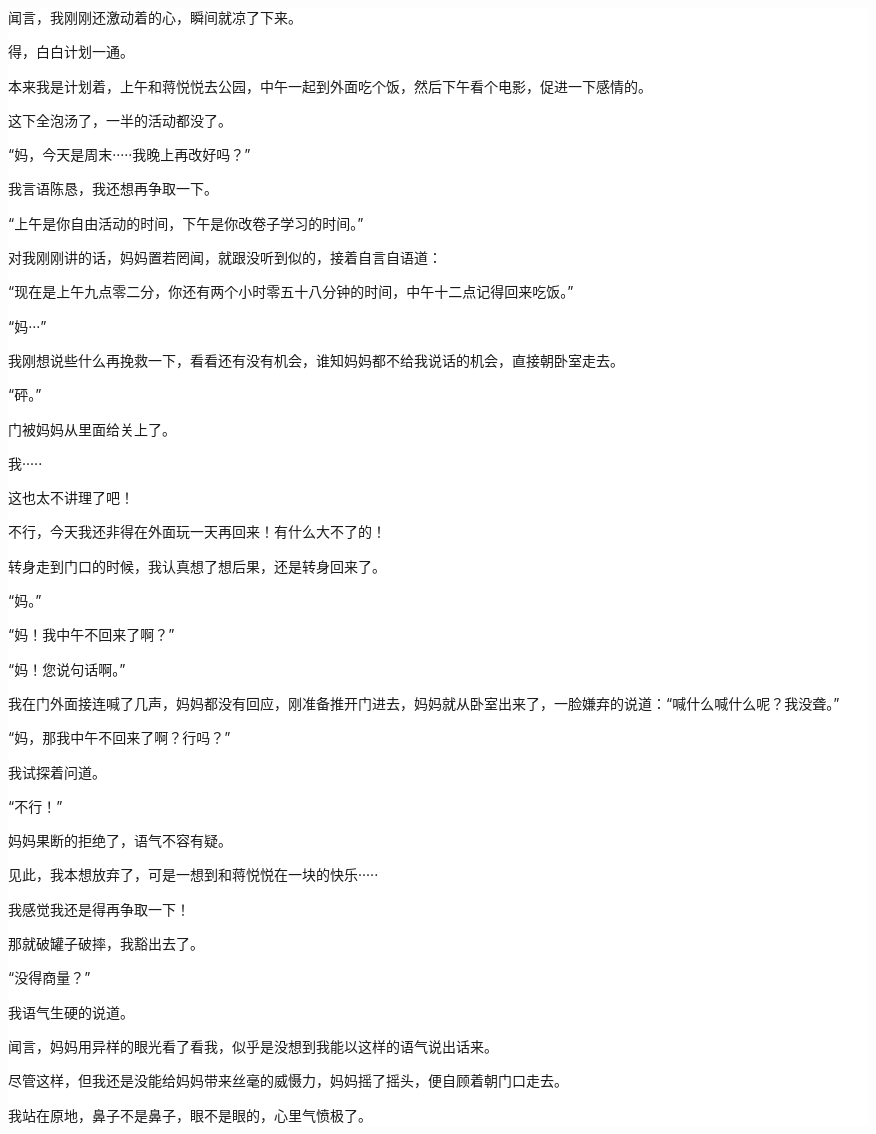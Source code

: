闻言，我刚刚还激动着的心，瞬间就凉了下来。

得，白白计划一通。

本来我是计划着，上午和蒋悦悦去公园，中午一起到外面吃个饭，然后下午看个电影，促进一下感情的。

这下全泡汤了，一半的活动都没了。

“妈，今天是周末·····我晚上再改好吗？”

我言语陈恳，我还想再争取一下。

“上午是你自由活动的时间，下午是你改卷子学习的时间。”

对我刚刚讲的话，妈妈置若罔闻，就跟没听到似的，接着自言自语道：

“现在是上午九点零二分，你还有两个小时零五十八分钟的时间，中午十二点记得回来吃饭。”

“妈···”

我刚想说些什么再挽救一下，看看还有没有机会，谁知妈妈都不给我说话的机会，直接朝卧室走去。

“砰。”

门被妈妈从里面给关上了。

我·····

这也太不讲理了吧！

不行，今天我还非得在外面玩一天再回来！有什么大不了的！

转身走到门口的时候，我认真想了想后果，还是转身回来了。

“妈。”

“妈！我中午不回来了啊？”

“妈！您说句话啊。”

我在门外面接连喊了几声，妈妈都没有回应，刚准备推开门进去，妈妈就从卧室出来了，一脸嫌弃的说道：“喊什么喊什么呢？我没聋。”

“妈，那我中午不回来了啊？行吗？”

我试探着问道。

“不行！”

妈妈果断的拒绝了，语气不容有疑。

见此，我本想放弃了，可是一想到和蒋悦悦在一块的快乐·····

我感觉我还是得再争取一下！

那就破罐子破摔，我豁出去了。

“没得商量？”

我语气生硬的说道。

闻言，妈妈用异样的眼光看了看我，似乎是没想到我能以这样的语气说出话来。

尽管这样，但我还是没能给妈妈带来丝毫的威慑力，妈妈摇了摇头，便自顾着朝门口走去。

我站在原地，鼻子不是鼻子，眼不是眼的，心里气愤极了。
